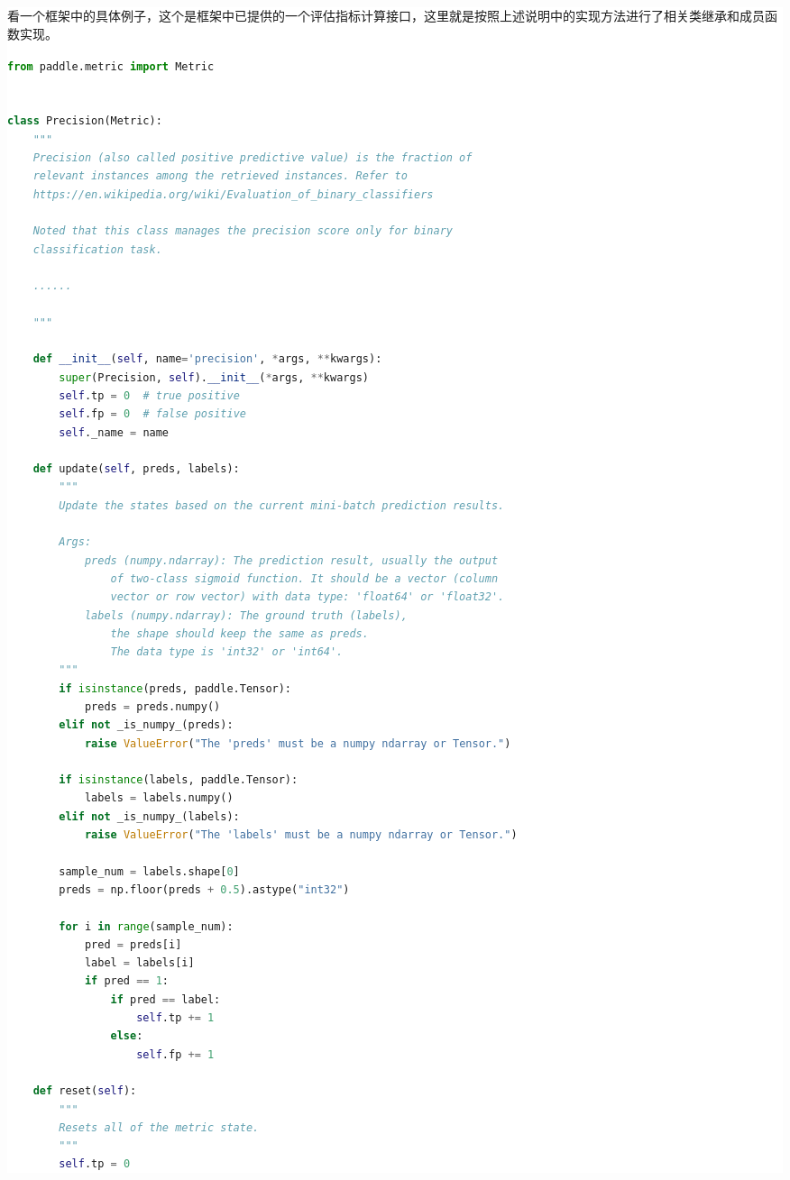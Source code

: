 
看一个框架中的具体例子，这个是框架中已提供的一个评估指标计算接口，这里就是按照上述说明中的实现方法进行了相关类继承和成员函数实现。

```python
from paddle.metric import Metric


class Precision(Metric):
    """
    Precision (also called positive predictive value) is the fraction of
    relevant instances among the retrieved instances. Refer to
    https://en.wikipedia.org/wiki/Evaluation_of_binary_classifiers

    Noted that this class manages the precision score only for binary
    classification task.
    
    ......

    """

    def __init__(self, name='precision', *args, **kwargs):
        super(Precision, self).__init__(*args, **kwargs)
        self.tp = 0  # true positive
        self.fp = 0  # false positive
        self._name = name

    def update(self, preds, labels):
        """
        Update the states based on the current mini-batch prediction results.

        Args:
            preds (numpy.ndarray): The prediction result, usually the output
                of two-class sigmoid function. It should be a vector (column
                vector or row vector) with data type: 'float64' or 'float32'.
            labels (numpy.ndarray): The ground truth (labels),
                the shape should keep the same as preds.
                The data type is 'int32' or 'int64'.
        """
        if isinstance(preds, paddle.Tensor):
            preds = preds.numpy()
        elif not _is_numpy_(preds):
            raise ValueError("The 'preds' must be a numpy ndarray or Tensor.")

        if isinstance(labels, paddle.Tensor):
            labels = labels.numpy()
        elif not _is_numpy_(labels):
            raise ValueError("The 'labels' must be a numpy ndarray or Tensor.")

        sample_num = labels.shape[0]
        preds = np.floor(preds + 0.5).astype("int32")

        for i in range(sample_num):
            pred = preds[i]
            label = labels[i]
            if pred == 1:
                if pred == label:
                    self.tp += 1
                else:
                    self.fp += 1

    def reset(self):
        """
        Resets all of the metric state.
        """
        self.tp = 0
```
